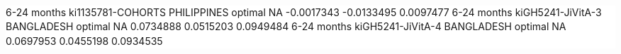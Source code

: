 6-24 months                  ki1135781-COHORTS          PHILIPPINES                    optimal              NA                -0.0017343   -0.0133495    0.0097477
6-24 months                  kiGH5241-JiVitA-3          BANGLADESH                     optimal              NA                 0.0734888    0.0515203    0.0949484
6-24 months                  kiGH5241-JiVitA-4          BANGLADESH                     optimal              NA                 0.0697953    0.0455198    0.0934535
